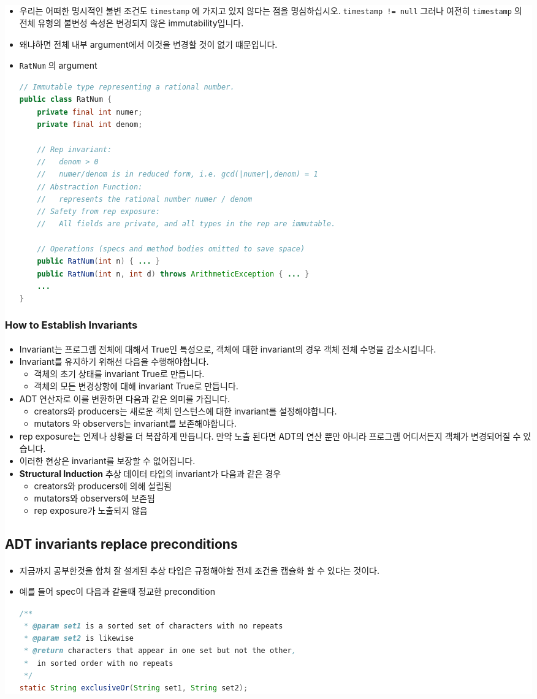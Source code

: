 - 우리는 어떠한 명시적인 불변 조건도 `timestamp` 에 가지고 있지 않다는 점을 명심하십시오. `timestamp != null` 그러나 여전히 `timestamp` 의 전체 유형의 불변성 속성은 변경되지 않은 immutability입니다.
- 왜냐하면 전체 내부 argument에서 이것을 변경할 것이 없기 떄문입니다.
- `RatNum` 의 argument
    
    ```java
    // Immutable type representing a rational number.
    public class RatNum {
        private final int numer;
        private final int denom;
    
        // Rep invariant:
        //   denom > 0
        //   numer/denom is in reduced form, i.e. gcd(|numer|,denom) = 1
        // Abstraction Function:
        //   represents the rational number numer / denom
        // Safety from rep exposure:
        //   All fields are private, and all types in the rep are immutable.
    
        // Operations (specs and method bodies omitted to save space)
        public RatNum(int n) { ... }
        public RatNum(int n, int d) throws ArithmeticException { ... }
        ...
    }
    ```
    

### How to Establish Invariants

- Invariant는 프로그램 전체에 대해서 True인 특성으로, 객체에 대한 invariant의 경우 객체 전체 수명을 감소시킵니다.
- Invariant를 유지하기 위해선 다음을 수행해야합니다.
    - 객체의 초기 상태를 invariant True로 만듭니다.
    - 객체의 모든 변경상항에 대해 invariant True로 만듭니다.
- ADT 연산자로 이를 변환하면 다음과 같은 의미를 가집니다.
    - creators와 producers는 새로운 객체 인스턴스에 대한 invariant를 설정해야합니다.
    - mutators 와 observers는 invariant를 보존해야합니다.
- rep exposure는 언제나 상황을 더 복잡하게 만듭니다. 만약 노출 된다면 ADT의 연산 뿐만 아니라 프로그램 어디서든지 객체가 변경되어질 수 있습니다.
- 이러한 현상은 invariant를 보장할 수 없어집니다.
- **Structural Induction** 추상 데이터 타입의 invariant가 다음과 같은 경우
    - creators와 producers에 의해 설립됨
    - mutators와 observers에 보존됨
    - rep exposure가 노출되지 않음

## ****ADT invariants replace preconditions****

- 지금까지 공부한것을 합쳐 잘 설계된 추상 타입은 규정해야할 전제 조건을 캡슐화 할 수 있다는 것이다.
- 예를 들어 spec이 다음과 같을때 정교한 precondition
    
    ```java
    /**
     * @param set1 is a sorted set of characters with no repeats
     * @param set2 is likewise
     * @return characters that appear in one set but not the other,
     *  in sorted order with no repeats
     */
    static String exclusiveOr(String set1, String set2);
    ```
    